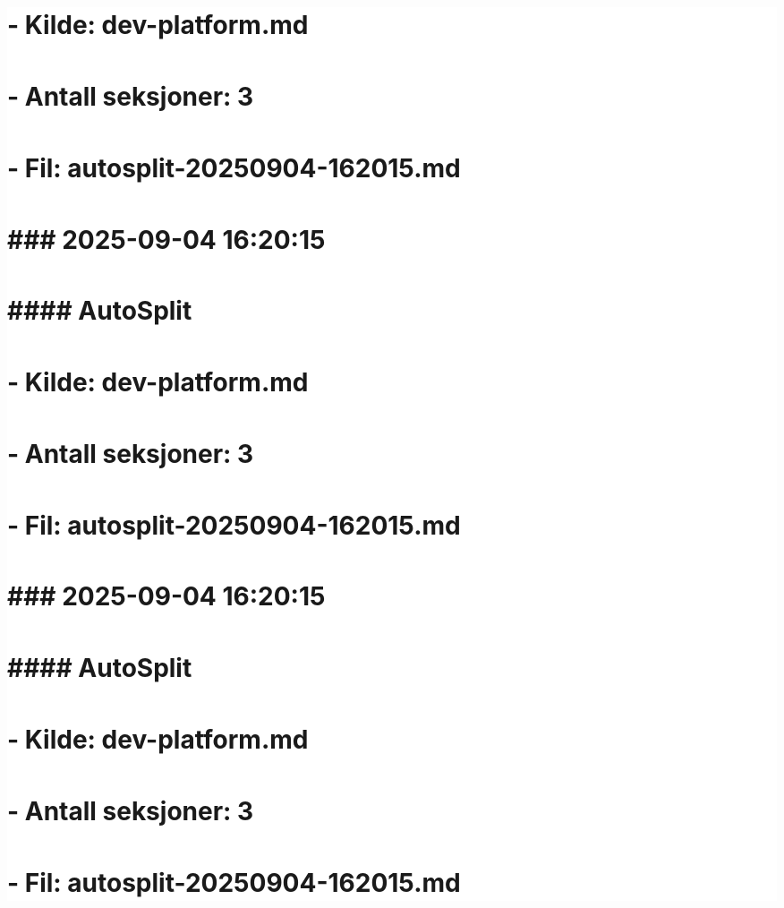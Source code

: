# \- Kilde: dev-platform.md

# \- Antall seksjoner: 3

# \- Fil: autosplit-20250904-162015.md

#

#

#

#

# \### 2025-09-04 16:20:15

# \#### AutoSplit

# \- Kilde: dev-platform.md

# \- Antall seksjoner: 3

# \- Fil: autosplit-20250904-162015.md

#

#

#

#

# \### 2025-09-04 16:20:15

# \#### AutoSplit

# \- Kilde: dev-platform.md

# \- Antall seksjoner: 3

# \- Fil: autosplit-20250904-162015.md
